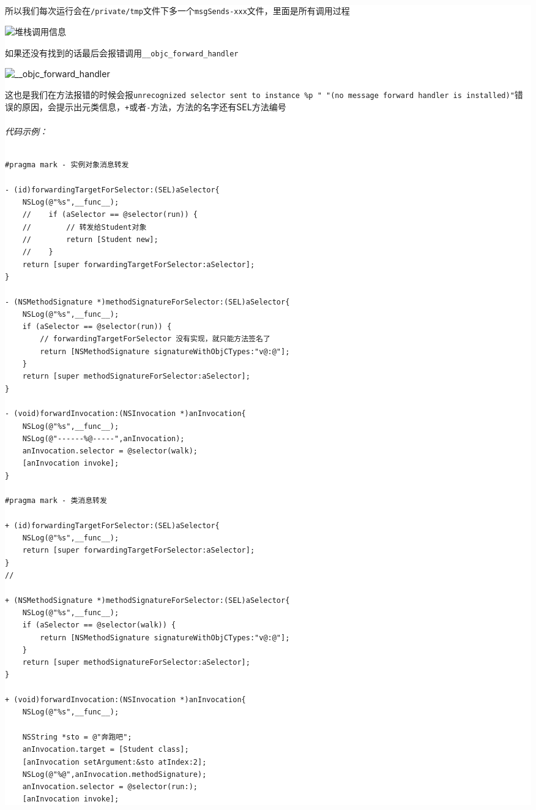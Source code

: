 所以我们每次运行会在`/private/tmp`文件下多一个`msgSends-xxx`文件，里面是所有调用过程

![堆栈调用信息](https://upload-images.jianshu.io/upload_images/5741330-7879482357d545ad.png?imageMogr2/auto-orient/strip%7CimageView2/2/w/1240)

如果还没有找到的话最后会报错调用`__objc_forward_handler`

![__objc_forward_handler](https://upload-images.jianshu.io/upload_images/5741330-0c3110e83a8752ff.png?imageMogr2/auto-orient/strip%7CimageView2/2/w/1240)

这也是我们在方法报错的时候会报`unrecognized selector sent to instance %p " "(no message forward handler is installed)"`错误的原因，会提示出元类信息，`+`或者`-`方法，方法的名字还有SEL方法编号
###### 代码示例：
```
#pragma mark - 实例对象消息转发

- (id)forwardingTargetForSelector:(SEL)aSelector{
    NSLog(@"%s",__func__);
    //    if (aSelector == @selector(run)) {
    //        // 转发给Student对象
    //        return [Student new];
    //    }
    return [super forwardingTargetForSelector:aSelector];
}

- (NSMethodSignature *)methodSignatureForSelector:(SEL)aSelector{
    NSLog(@"%s",__func__);
    if (aSelector == @selector(run)) {
        // forwardingTargetForSelector 没有实现，就只能方法签名了
        return [NSMethodSignature signatureWithObjCTypes:"v@:@"];
    }
    return [super methodSignatureForSelector:aSelector];
}

- (void)forwardInvocation:(NSInvocation *)anInvocation{
    NSLog(@"%s",__func__);
    NSLog(@"------%@-----",anInvocation);
    anInvocation.selector = @selector(walk);
    [anInvocation invoke];
}

#pragma mark - 类消息转发

+ (id)forwardingTargetForSelector:(SEL)aSelector{
    NSLog(@"%s",__func__);
    return [super forwardingTargetForSelector:aSelector];
}
//

+ (NSMethodSignature *)methodSignatureForSelector:(SEL)aSelector{
    NSLog(@"%s",__func__);
    if (aSelector == @selector(walk)) {
        return [NSMethodSignature signatureWithObjCTypes:"v@:@"];
    }
    return [super methodSignatureForSelector:aSelector];
}

+ (void)forwardInvocation:(NSInvocation *)anInvocation{
    NSLog(@"%s",__func__);
    
    NSString *sto = @"奔跑吧";
    anInvocation.target = [Student class];
    [anInvocation setArgument:&sto atIndex:2];
    NSLog(@"%@",anInvocation.methodSignature);
    anInvocation.selector = @selector(run:);
    [anInvocation invoke];
```